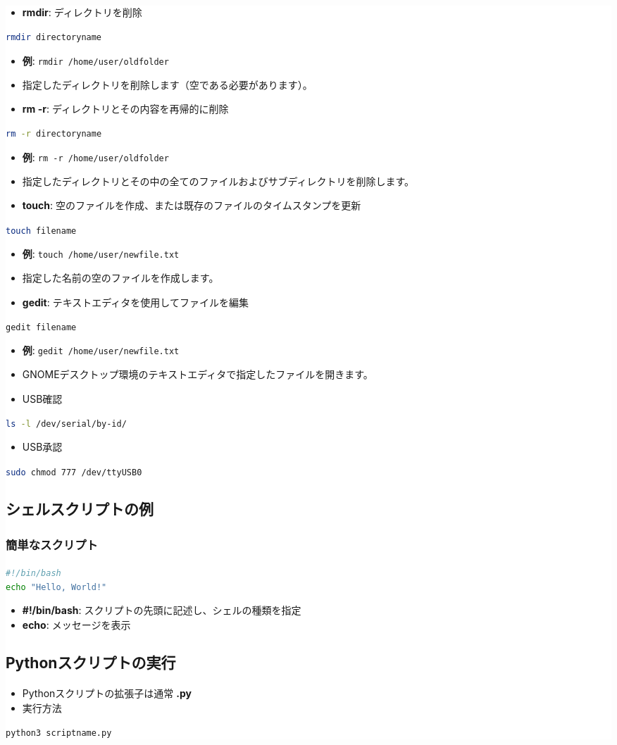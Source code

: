 
- **rmdir**: ディレクトリを削除
```sh
rmdir directoryname
```
  - **例**: `rmdir /home/user/oldfolder`
  - 指定したディレクトリを削除します（空である必要があります）。


- **rm -r**: ディレクトリとその内容を再帰的に削除
```sh
rm -r directoryname
```
  - **例**: `rm -r /home/user/oldfolder`
  - 指定したディレクトリとその中の全てのファイルおよびサブディレクトリを削除します。


- **touch**: 空のファイルを作成、または既存のファイルのタイムスタンプを更新
```sh
touch filename
```
  - **例**: `touch /home/user/newfile.txt`
  - 指定した名前の空のファイルを作成します。

- **gedit**: テキストエディタを使用してファイルを編集
```sh
gedit filename
```
  - **例**: `gedit /home/user/newfile.txt`
  - GNOMEデスクトップ環境のテキストエディタで指定したファイルを開きます。

- USB確認
```bash
ls -l /dev/serial/by-id/
```
- USB承認
```bash
sudo chmod 777 /dev/ttyUSB0
```

##  **シェルスクリプトの例**

### 簡単なスクリプト

```sh
#!/bin/bash
echo "Hello, World!"
```

- **#!/bin/bash**: スクリプトの先頭に記述し、シェルの種類を指定
- **echo**: メッセージを表示


##  **Pythonスクリプトの実行**

- Pythonスクリプトの拡張子は通常 **.py**
- 実行方法
```sh
python3 scriptname.py
```
